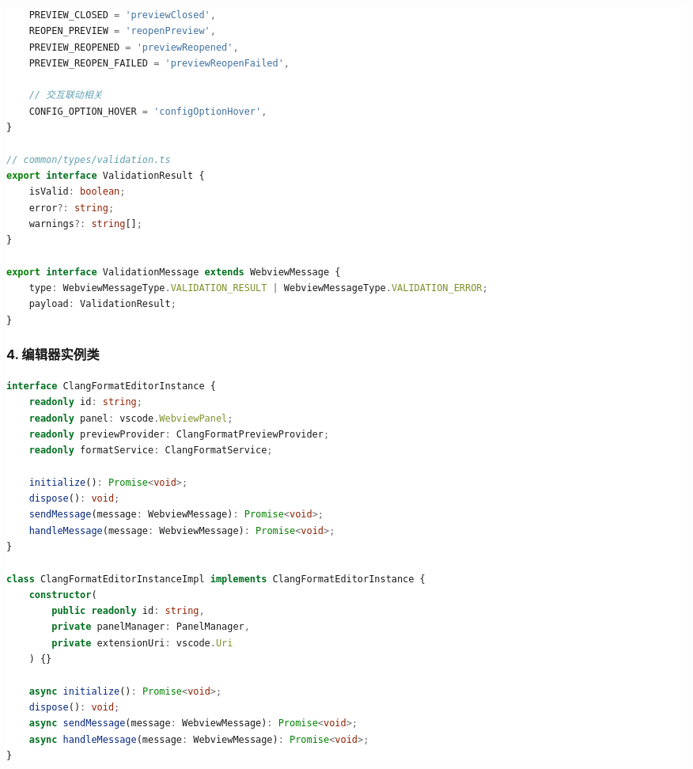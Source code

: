 ```typescript
    PREVIEW_CLOSED = 'previewClosed',
    REOPEN_PREVIEW = 'reopenPreview',
    PREVIEW_REOPENED = 'previewReopened',
    PREVIEW_REOPEN_FAILED = 'previewReopenFailed',
    
    // 交互联动相关
    CONFIG_OPTION_HOVER = 'configOptionHover',
}

// common/types/validation.ts
export interface ValidationResult {
    isValid: boolean;
    error?: string;
    warnings?: string[];
}

export interface ValidationMessage extends WebviewMessage {
    type: WebviewMessageType.VALIDATION_RESULT | WebviewMessageType.VALIDATION_ERROR;
    payload: ValidationResult;
}
```

### 4. 编辑器实例类

```typescript
interface ClangFormatEditorInstance {
    readonly id: string;
    readonly panel: vscode.WebviewPanel;
    readonly previewProvider: ClangFormatPreviewProvider;
    readonly formatService: ClangFormatService;
    
    initialize(): Promise<void>;
    dispose(): void;
    sendMessage(message: WebviewMessage): Promise<void>;
    handleMessage(message: WebviewMessage): Promise<void>;
}

class ClangFormatEditorInstanceImpl implements ClangFormatEditorInstance {
    constructor(
        public readonly id: string,
        private panelManager: PanelManager,
        private extensionUri: vscode.Uri
    ) {}
    
    async initialize(): Promise<void>;
    dispose(): void;
    async sendMessage(message: WebviewMessage): Promise<void>;
    async handleMessage(message: WebviewMessage): Promise<void>;
}
```
